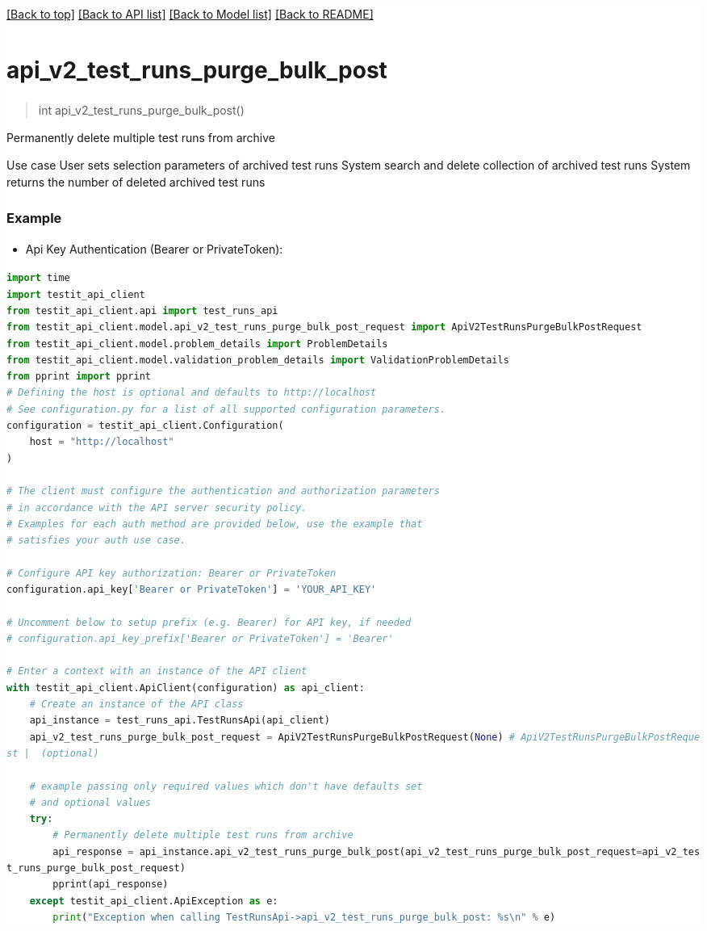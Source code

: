 [[Back to top]](#) [[Back to API list]](../README.md#documentation-for-api-endpoints) [[Back to Model list]](../README.md#documentation-for-models) [[Back to README]](../README.md)

# **api_v2_test_runs_purge_bulk_post**
> int api_v2_test_runs_purge_bulk_post()

Permanently delete multiple test runs from archive

 Use case   User sets selection parameters of archived test runs   System search and delete collection of archived test runs   System returns the number of deleted archived test runs

### Example

* Api Key Authentication (Bearer or PrivateToken):

```python
import time
import testit_api_client
from testit_api_client.api import test_runs_api
from testit_api_client.model.api_v2_test_runs_purge_bulk_post_request import ApiV2TestRunsPurgeBulkPostRequest
from testit_api_client.model.problem_details import ProblemDetails
from testit_api_client.model.validation_problem_details import ValidationProblemDetails
from pprint import pprint
# Defining the host is optional and defaults to http://localhost
# See configuration.py for a list of all supported configuration parameters.
configuration = testit_api_client.Configuration(
    host = "http://localhost"
)

# The client must configure the authentication and authorization parameters
# in accordance with the API server security policy.
# Examples for each auth method are provided below, use the example that
# satisfies your auth use case.

# Configure API key authorization: Bearer or PrivateToken
configuration.api_key['Bearer or PrivateToken'] = 'YOUR_API_KEY'

# Uncomment below to setup prefix (e.g. Bearer) for API key, if needed
# configuration.api_key_prefix['Bearer or PrivateToken'] = 'Bearer'

# Enter a context with an instance of the API client
with testit_api_client.ApiClient(configuration) as api_client:
    # Create an instance of the API class
    api_instance = test_runs_api.TestRunsApi(api_client)
    api_v2_test_runs_purge_bulk_post_request = ApiV2TestRunsPurgeBulkPostRequest(None) # ApiV2TestRunsPurgeBulkPostRequest |  (optional)

    # example passing only required values which don't have defaults set
    # and optional values
    try:
        # Permanently delete multiple test runs from archive
        api_response = api_instance.api_v2_test_runs_purge_bulk_post(api_v2_test_runs_purge_bulk_post_request=api_v2_test_runs_purge_bulk_post_request)
        pprint(api_response)
    except testit_api_client.ApiException as e:
        print("Exception when calling TestRunsApi->api_v2_test_runs_purge_bulk_post: %s\n" % e)
```
